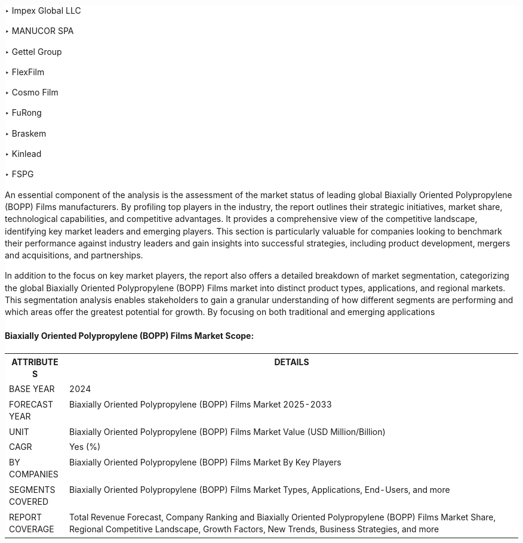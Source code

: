 ‣ Impex Global LLC

‣ MANUCOR SPA

‣ Gettel Group

‣ FlexFilm

‣ Cosmo Film

‣ FuRong

‣ Braskem

‣ Kinlead

‣ FSPG

An essential component of the analysis is the assessment of the market status of leading global Biaxially Oriented Polypropylene (BOPP) Films manufacturers. By profiling top players in the industry, the report outlines their strategic initiatives, market share, technological capabilities, and competitive advantages. It provides a comprehensive view of the competitive landscape, identifying key market leaders and emerging players. This section is particularly valuable for companies looking to benchmark their performance against industry leaders and gain insights into successful strategies, including product development, mergers and acquisitions, and partnerships.

In addition to the focus on key market players, the report also offers a detailed breakdown of market segmentation, categorizing the global Biaxially Oriented Polypropylene (BOPP) Films market into distinct product types, applications, and regional markets. This segmentation analysis enables stakeholders to gain a granular understanding of how different segments are performing and which areas offer the greatest potential for growth. By focusing on both traditional and emerging applications

<h4>Biaxially Oriented Polypropylene (BOPP) Films Market Scope:</h4>
<table>
<tr>
<th>ATTRIBUTES</th>
<th>DETAILS</th>
</tr>
<tr>
<td>BASE YEAR</td>
<td>2024</td>
</tr>
<tr>
<td>FORECAST YEAR</td>
<td>Biaxially Oriented Polypropylene (BOPP) Films Market 2025-2033</td>
</tr>
<tr>
<td>UNIT</td>
<td>Biaxially Oriented Polypropylene (BOPP) Films Market Value (USD Million/Billion)</td>
<tr>
<td>CAGR</td>
<td>Yes (%)</td>
</tr>
</tr>
<tr>
<td>BY COMPANIES</td>
<td>Biaxially Oriented Polypropylene (BOPP) Films Market By Key Players</td>
</tr>
<tr>
<td>SEGMENTS COVERED</td>
<td>Biaxially Oriented Polypropylene (BOPP) Films Market Types, Applications, End-Users, and more</td>
</tr>
<tr>
<td>REPORT COVERAGE</td>
<td>Total Revenue Forecast, Company Ranking and Biaxially Oriented Polypropylene (BOPP) Films Market Share, Regional Competitive Landscape, Growth Factors, New Trends, Business Strategies, and more</td>